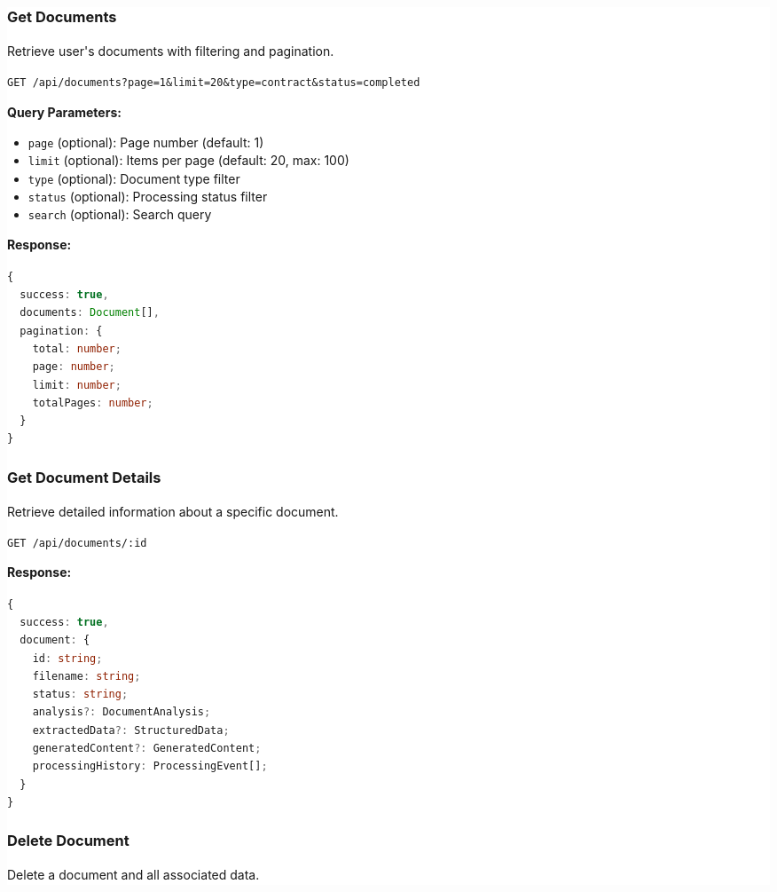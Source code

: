 ### Get Documents
Retrieve user's documents with filtering and pagination.

```http
GET /api/documents?page=1&limit=20&type=contract&status=completed
```

**Query Parameters:**
- `page` (optional): Page number (default: 1)
- `limit` (optional): Items per page (default: 20, max: 100)
- `type` (optional): Document type filter
- `status` (optional): Processing status filter
- `search` (optional): Search query

**Response:**
```typescript
{
  success: true,
  documents: Document[],
  pagination: {
    total: number;
    page: number;
    limit: number;
    totalPages: number;
  }
}
```

### Get Document Details
Retrieve detailed information about a specific document.

```http
GET /api/documents/:id
```

**Response:**
```typescript
{
  success: true,
  document: {
    id: string;
    filename: string;
    status: string;
    analysis?: DocumentAnalysis;
    extractedData?: StructuredData;
    generatedContent?: GeneratedContent;
    processingHistory: ProcessingEvent[];
  }
}
```

### Delete Document
Delete a document and all associated data.
